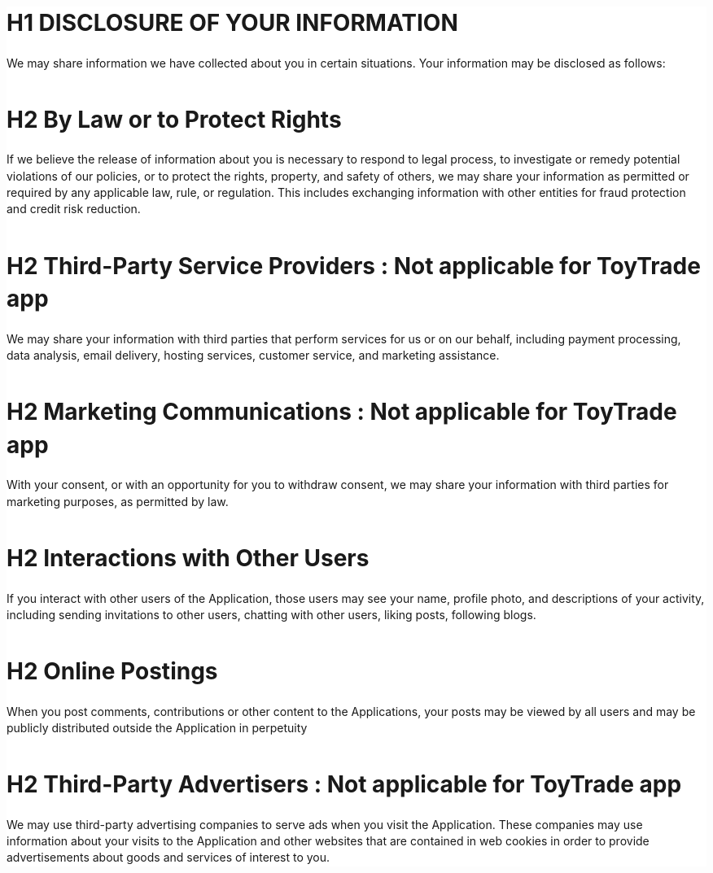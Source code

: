 
# H1 DISCLOSURE OF YOUR INFORMATION

We may share information we have collected about you in certain situations. Your information
may be disclosed as follows:

# H2 By Law or to Protect Rights

If we believe the release of information about you is necessary to respond to legal process, to
investigate or remedy potential violations of our policies, or to protect the rights, property, and
safety of others, we may share your information as permitted or required by any applicable law,
rule, or regulation. This includes exchanging information with other entities for fraud protection
and credit risk reduction.

# H2 Third-Party Service Providers : Not applicable for ToyTrade app

We may share your information with third parties that perform services for us or on our behalf,
including payment processing, data analysis, email delivery, hosting services, customer service,
and marketing assistance.

# H2 Marketing Communications : Not applicable for ToyTrade app

With your consent, or with an opportunity for you to withdraw consent, we may share your
information with third parties for marketing purposes, as permitted by law.

# H2 Interactions with Other Users

If you interact with other users of the Application, those users may see your name, profile photo,
and descriptions of your activity, including sending invitations to other users, chatting with other
users, liking posts, following blogs.

# H2 Online Postings

When you post comments, contributions or other content to the Applications, your posts may be
viewed by all users and may be publicly distributed outside the Application in perpetuity

# H2 Third-Party Advertisers : Not applicable for ToyTrade app

We may use third-party advertising companies to serve ads when you visit the Application.
These companies may use information about your visits to the Application and other websites
that are contained in web cookies in order to provide advertisements about goods and services
of interest to you.
